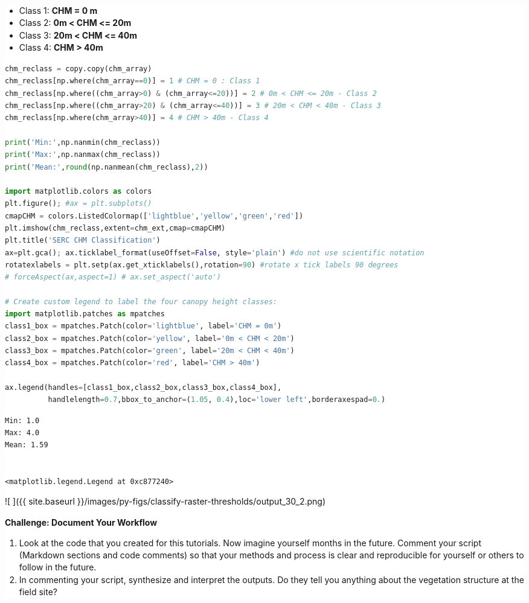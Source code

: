 * Class 1: **CHM = 0 m** 
* Class 2: **0m < CHM <= 20m**
* Class 3: **20m < CHM <= 40m**
* Class 4: **CHM > 40m**


```python
chm_reclass = copy.copy(chm_array)
chm_reclass[np.where(chm_array==0)] = 1 # CHM = 0 : Class 1
chm_reclass[np.where((chm_array>0) & (chm_array<=20))] = 2 # 0m < CHM <= 20m - Class 2
chm_reclass[np.where((chm_array>20) & (chm_array<=40))] = 3 # 20m < CHM < 40m - Class 3
chm_reclass[np.where(chm_array>40)] = 4 # CHM > 40m - Class 4

print('Min:',np.nanmin(chm_reclass))
print('Max:',np.nanmax(chm_reclass))
print('Mean:',round(np.nanmean(chm_reclass),2))

import matplotlib.colors as colors
plt.figure(); #ax = plt.subplots()
cmapCHM = colors.ListedColormap(['lightblue','yellow','green','red'])
plt.imshow(chm_reclass,extent=chm_ext,cmap=cmapCHM)
plt.title('SERC CHM Classification')
ax=plt.gca(); ax.ticklabel_format(useOffset=False, style='plain') #do not use scientific notation 
rotatexlabels = plt.setp(ax.get_xticklabels(),rotation=90) #rotate x tick labels 90 degrees
# forceAspect(ax,aspect=1) # ax.set_aspect('auto')

# Create custom legend to label the four canopy height classes:
import matplotlib.patches as mpatches
class1_box = mpatches.Patch(color='lightblue', label='CHM = 0m')
class2_box = mpatches.Patch(color='yellow', label='0m < CHM < 20m')
class3_box = mpatches.Patch(color='green', label='20m < CHM < 40m')
class4_box = mpatches.Patch(color='red', label='CHM > 40m')

ax.legend(handles=[class1_box,class2_box,class3_box,class4_box],
          handlelength=0.7,bbox_to_anchor=(1.05, 0.4),loc='lower left',borderaxespad=0.)
```

    Min: 1.0
    Max: 4.0
    Mean: 1.59
    

    <matplotlib.legend.Legend at 0xc877240>


![ ]({{ site.baseurl }}/images/py-figs/classify-raster-thresholds/output_30_2.png)


 <div id="ds-challenge" markdown="1">

**Challenge: Document Your Workflow**

1. Look at the code that you created for this tutorials. Now imagine yourself 
months in the future. Comment your script (Markdown sections and code comments) 
so that your methods and process is clear and reproducible for yourself or 
others to follow in the future. 
2. In commenting your script, synthesize and interpret the outputs. Do they tell you anything 
about the vegetation structure at the field site? 
